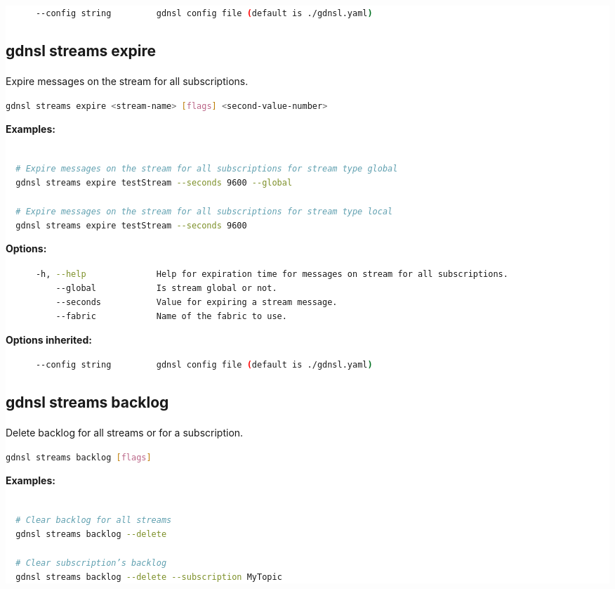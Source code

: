 ```bash
      --config string         gdnsl config file (default is ./gdnsl.yaml)
```

## gdnsl streams expire

Expire messages on the stream for all subscriptions.

```bash
gdnsl streams expire <stream-name> [flags] <second-value-number>
```

**Examples:**

```bash

  # Expire messages on the stream for all subscriptions for stream type global
  gdnsl streams expire testStream --seconds 9600 --global

  # Expire messages on the stream for all subscriptions for stream type local
  gdnsl streams expire testStream --seconds 9600 

```

**Options:**

```bash
      -h, --help              Help for expiration time for messages on stream for all subscriptions.
          --global            Is stream global or not.
          --seconds           Value for expiring a stream message.
          --fabric            Name of the fabric to use.
```

**Options inherited:**

```bash
      --config string         gdnsl config file (default is ./gdnsl.yaml)
```

## gdnsl streams backlog

Delete backlog for all streams or for a subscription.

```bash
gdnsl streams backlog [flags]
```

**Examples:**

```bash

  # Clear backlog for all streams
  gdnsl streams backlog --delete

  # Clear subscription’s backlog	
  gdnsl streams backlog --delete --subscription MyTopic

```
